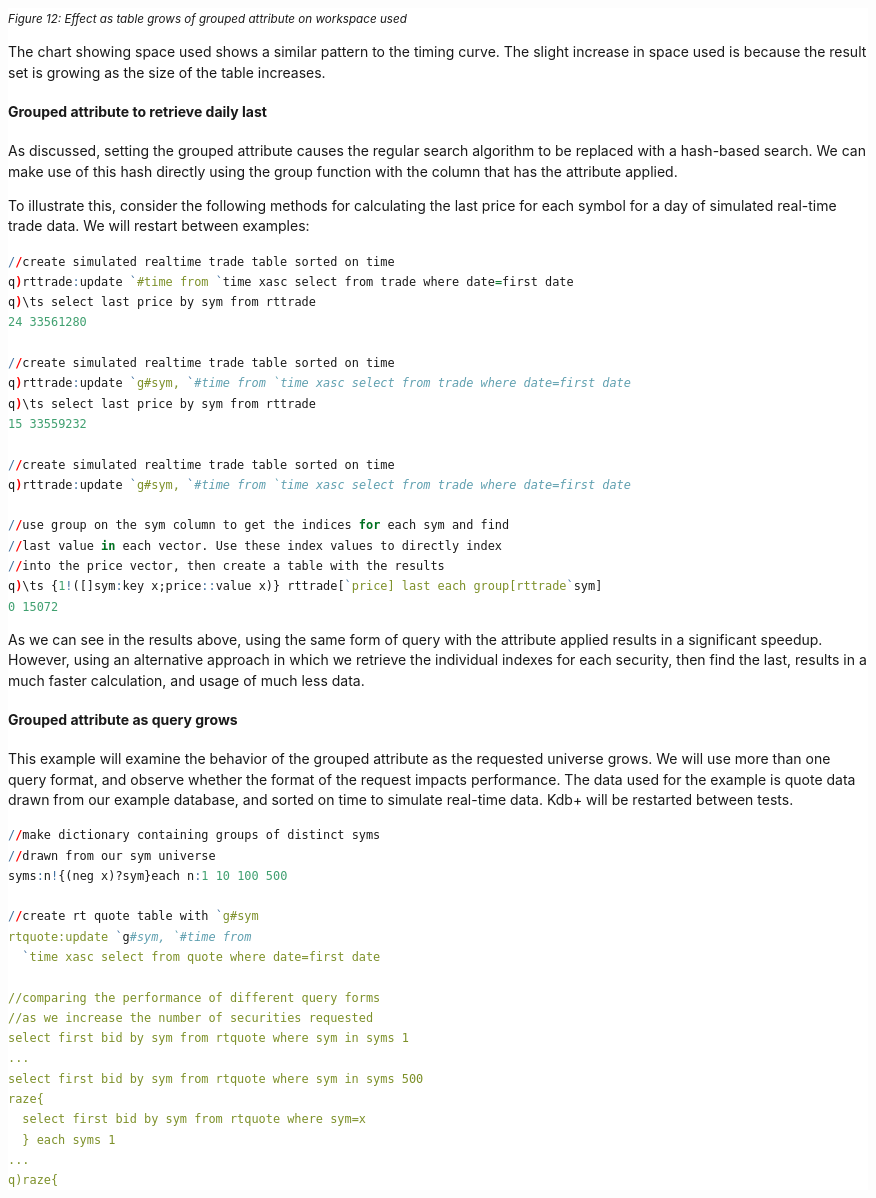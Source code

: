 <small>_Figure 12: Effect as table grows of grouped attribute on workspace used_</small>

The chart showing space used shows a similar pattern to the timing curve. The slight increase in space used is because the result set is growing as the size of the table increases.


#### Grouped attribute to retrieve daily last

As discussed, setting the grouped attribute causes the regular search algorithm to be replaced with a hash-based search. We can make use of this hash directly using the group function with the column that has the attribute applied.

To illustrate this, consider the following methods for calculating the last price for each symbol for a day of simulated real-time trade data. We will restart between examples:

```q
//create simulated realtime trade table sorted on time
q)rttrade:update `#time from `time xasc select from trade where date=first date
q)\ts select last price by sym from rttrade
24 33561280

//create simulated realtime trade table sorted on time
q)rttrade:update `g#sym, `#time from `time xasc select from trade where date=first date
q)\ts select last price by sym from rttrade
15 33559232

//create simulated realtime trade table sorted on time
q)rttrade:update `g#sym, `#time from `time xasc select from trade where date=first date

//use group on the sym column to get the indices for each sym and find 
//last value in each vector. Use these index values to directly index 
//into the price vector, then create a table with the results
q)\ts {1!([]sym:key x;price::value x)} rttrade[`price] last each group[rttrade`sym]
0 15072
```

As we can see in the results above, using the same form of query with the attribute applied results in a significant speedup. However, using an alternative approach in which we retrieve the individual indexes for each security, then find the last, results in a much faster calculation, and usage of much less data.


#### Grouped attribute as query grows

This example will examine the behavior of the grouped attribute as the requested universe grows. We will use more than one query format, and observe whether the format of the request impacts performance. The data used for the example is quote data drawn from our example database, and sorted on time to simulate real-time data. Kdb+ will be restarted between tests.

```q
//make dictionary containing groups of distinct syms 
//drawn from our sym universe
syms:n!{(neg x)?sym}each n:1 10 100 500

//create rt quote table with `g#sym
rtquote:update `g#sym, `#time from 
  `time xasc select from quote where date=first date

//comparing the performance of different query forms 
//as we increase the number of securities requested
select first bid by sym from rtquote where sym in syms 1
...
select first bid by sym from rtquote where sym in syms 500
raze{
  select first bid by sym from rtquote where sym=x
  } each syms 1 
...
q)raze{
```